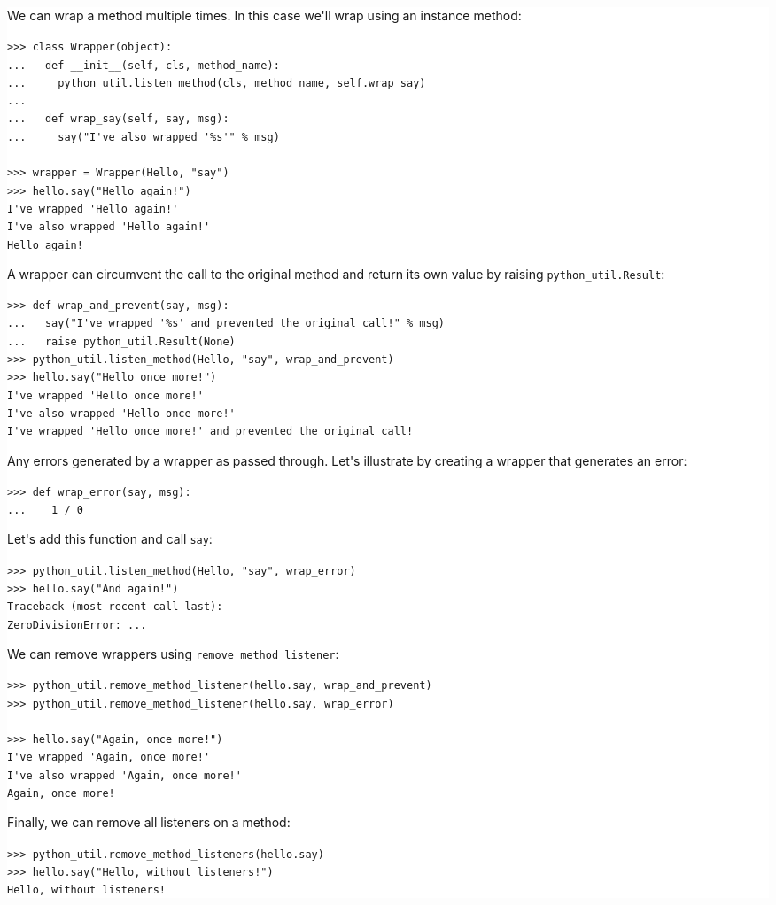 We can wrap a method multiple times. In this case we'll wrap using an
instance method:

    >>> class Wrapper(object):
    ...   def __init__(self, cls, method_name):
    ...     python_util.listen_method(cls, method_name, self.wrap_say)
    ...
    ...   def wrap_say(self, say, msg):
    ...     say("I've also wrapped '%s'" % msg)

    >>> wrapper = Wrapper(Hello, "say")
    >>> hello.say("Hello again!")
    I've wrapped 'Hello again!'
    I've also wrapped 'Hello again!'
    Hello again!

A wrapper can circumvent the call to the original method and return
its own value by raising `python_util.Result`:

    >>> def wrap_and_prevent(say, msg):
    ...   say("I've wrapped '%s' and prevented the original call!" % msg)
    ...   raise python_util.Result(None)
    >>> python_util.listen_method(Hello, "say", wrap_and_prevent)
    >>> hello.say("Hello once more!")
    I've wrapped 'Hello once more!'
    I've also wrapped 'Hello once more!'
    I've wrapped 'Hello once more!' and prevented the original call!

Any errors generated by a wrapper as passed through. Let's illustrate
by creating a wrapper that generates an error:

    >>> def wrap_error(say, msg):
    ...    1 / 0

Let's add this function and call `say`:

    >>> python_util.listen_method(Hello, "say", wrap_error)
    >>> hello.say("And again!")
    Traceback (most recent call last):
    ZeroDivisionError: ...

We can remove wrappers using `remove_method_listener`:

    >>> python_util.remove_method_listener(hello.say, wrap_and_prevent)
    >>> python_util.remove_method_listener(hello.say, wrap_error)

    >>> hello.say("Again, once more!")
    I've wrapped 'Again, once more!'
    I've also wrapped 'Again, once more!'
    Again, once more!

Finally, we can remove all listeners on a method:

    >>> python_util.remove_method_listeners(hello.say)
    >>> hello.say("Hello, without listeners!")
    Hello, without listeners!
